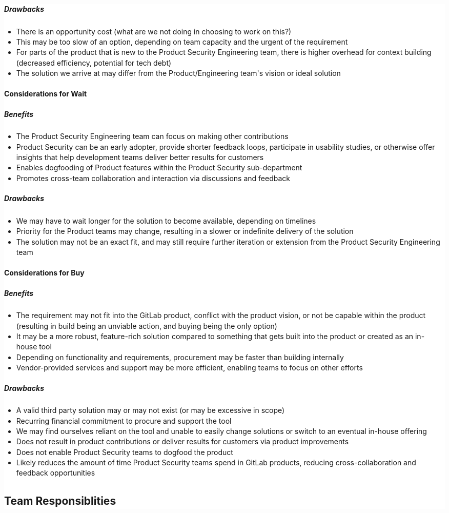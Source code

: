 ##### Drawbacks

- There is an opportunity cost (what are we not doing in choosing to work on this?)
- This may be too slow of an option, depending on team capacity and the urgent of the requirement
- For parts of the product that is new to the Product Security Engineering team, there is higher overhead for context building (decreased efficiency, potential for tech debt)
- The solution we arrive at may differ from the Product/Engineering team's vision or ideal solution

#### Considerations for Wait

##### Benefits

- The Product Security Engineering team can focus on making other contributions
- Product Security can be an early adopter, provide shorter feedback loops, participate in usability studies, or otherwise offer insights that help development teams deliver better results for customers
- Enables dogfooding of Product features within the Product Security sub-department
- Promotes cross-team collaboration and interaction via discussions and feedback

##### Drawbacks

- We may have to wait longer for the solution to become available, depending on timelines
- Priority for the Product teams may change, resulting in a slower or indefinite delivery of the solution
- The solution may not be an exact fit, and may still require further iteration or extension from the Product Security Engineering team

#### Considerations for Buy

##### Benefits

- The requirement may not fit into the GitLab product, conflict with the product vision, or not be capable within the product (resulting in build being an unviable action, and buying being the only option)
- It may be a more robust, feature-rich solution compared to something that gets built into the product or created as an in-house tool
- Depending on functionality and requirements, procurement may be faster than building internally
- Vendor-provided services and support may be more efficient, enabling teams to focus on other efforts

##### Drawbacks

- A valid third party solution may or may not exist (or may be excessive in scope)
- Recurring financial commitment to procure and support the tool
- We may find ourselves reliant on the tool and unable to easily change solutions or switch to an eventual in-house offering
- Does not result in product contributions or deliver results for customers via product improvements
- Does not enable Product Security teams to dogfood the product
- Likely reduces the amount of time Product Security teams spend in GitLab products, reducing cross-collaboration and feedback opportunities

## Team Responsiblities
